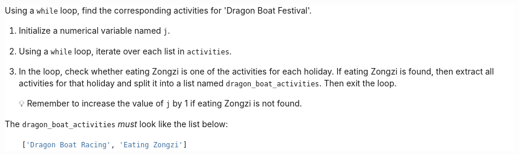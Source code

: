 Using a `while` loop, find the corresponding activities for 'Dragon Boat Festival'.

1. Initialize a numerical variable named `j`.

2. Using a `while` loop, iterate over each list in `activities`.

3. In the loop, check whether eating Zongzi is one of the activities for each holiday. If eating Zongzi is found, then extract all activities for that holiday and split it into a list named `dragon_boat_activities`. Then exit the loop.

    :bulb: Remember to increase the value of `j` by 1 if eating Zongzi is not found.

The `dragon_boat_activities` *must* look like the list below:

```python
    ['Dragon Boat Racing', 'Eating Zongzi']
```

